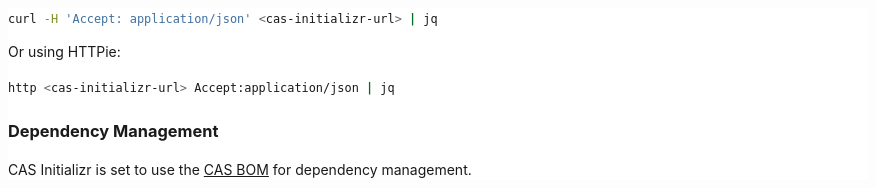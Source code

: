 ```bash
curl -H 'Accept: application/json' <cas-initializr-url> | jq
```

Or using HTTPie:

```bash
http <cas-initializr-url> Accept:application/json | jq
```

### Dependency Management

CAS Initializr is set to use the [CAS BOM](BOM-Dependency-Management.html) for dependency management.

[initializr]: https://casinit.herokuapp.com/ui
